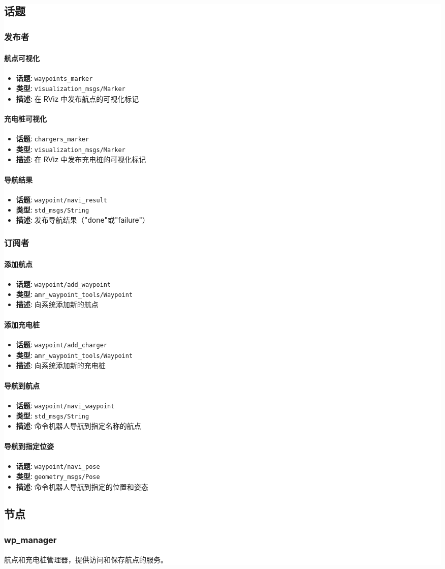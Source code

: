 ## 话题

### 发布者

#### 航点可视化

- **话题**: `waypoints_marker`
- **类型**: `visualization_msgs/Marker`
- **描述**: 在 RViz 中发布航点的可视化标记

#### 充电桩可视化

- **话题**: `chargers_marker`
- **类型**: `visualization_msgs/Marker`
- **描述**: 在 RViz 中发布充电桩的可视化标记

#### 导航结果

- **话题**: `waypoint/navi_result`
- **类型**: `std_msgs/String`
- **描述**: 发布导航结果（"done"或"failure"）

### 订阅者

#### 添加航点

- **话题**: `waypoint/add_waypoint`
- **类型**: `amr_waypoint_tools/Waypoint`
- **描述**: 向系统添加新的航点

#### 添加充电桩

- **话题**: `waypoint/add_charger`
- **类型**: `amr_waypoint_tools/Waypoint`
- **描述**: 向系统添加新的充电桩

#### 导航到航点

- **话题**: `waypoint/navi_waypoint`
- **类型**: `std_msgs/String`
- **描述**: 命令机器人导航到指定名称的航点

#### 导航到指定位姿

- **话题**: `waypoint/navi_pose`
- **类型**: `geometry_msgs/Pose`
- **描述**: 命令机器人导航到指定的位置和姿态

## 节点

### wp_manager

航点和充电桩管理器，提供访问和保存航点的服务。
